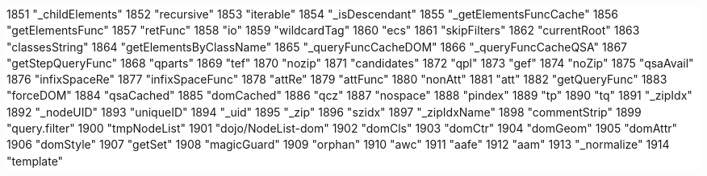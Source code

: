 1851	"_childElements"
1852	"recursive"
1853	"iterable"
1854	"_isDescendant"
1855	"_getElementsFuncCache"
1856	"getElementsFunc"
1857	"retFunc"
1858	"io"
1859	"wildcardTag"
1860	"ecs"
1861	"skipFilters"
1862	"currentRoot"
1863	"classesString"
1864	"getElementsByClassName"
1865	"_queryFuncCacheDOM"
1866	"_queryFuncCacheQSA"
1867	"getStepQueryFunc"
1868	"qparts"
1869	"tef"
1870	"nozip"
1871	"candidates"
1872	"qpl"
1873	"gef"
1874	"noZip"
1875	"qsaAvail"
1876	"infixSpaceRe"
1877	"infixSpaceFunc"
1878	"attRe"
1879	"attFunc"
1880	"nonAtt"
1881	"att"
1882	"getQueryFunc"
1883	"forceDOM"
1884	"qsaCached"
1885	"domCached"
1886	"qcz"
1887	"nospace"
1888	"pindex"
1889	"tp"
1890	"tq"
1891	"_zipIdx"
1892	"_nodeUID"
1893	"uniqueID"
1894	"_uid"
1895	"_zip"
1896	"szidx"
1897	"_zipIdxName"
1898	"commentStrip"
1899	"query.filter"
1900	"tmpNodeList"
1901	"dojo/NodeList-dom"
1902	"domCls"
1903	"domCtr"
1904	"domGeom"
1905	"domAttr"
1906	"domStyle"
1907	"getSet"
1908	"magicGuard"
1909	"orphan"
1910	"awc"
1911	"aafe"
1912	"aam"
1913	"_normalize"
1914	"template"